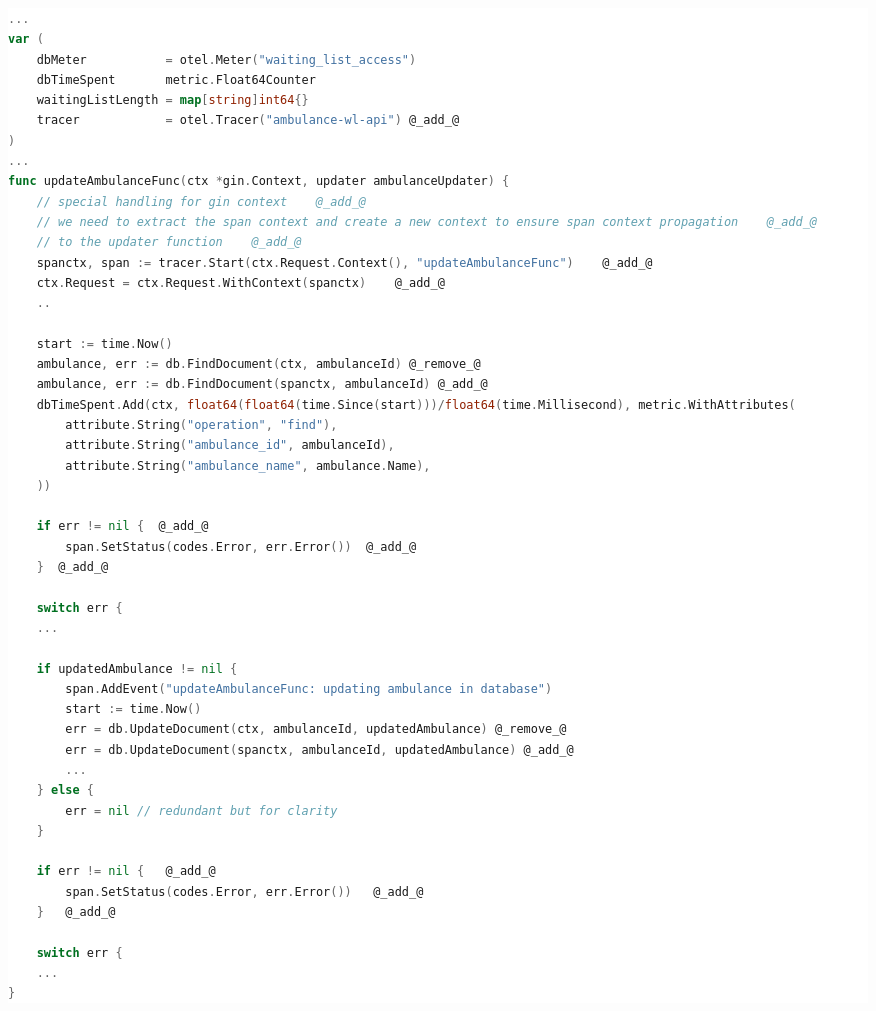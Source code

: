 ```go
...
var (
    dbMeter           = otel.Meter("waiting_list_access")
    dbTimeSpent       metric.Float64Counter
    waitingListLength = map[string]int64{}
    tracer            = otel.Tracer("ambulance-wl-api") @_add_@
)
...
func updateAmbulanceFunc(ctx *gin.Context, updater ambulanceUpdater) {
    // special handling for gin context    @_add_@
    // we need to extract the span context and create a new context to ensure span context propagation    @_add_@
    // to the updater function    @_add_@
    spanctx, span := tracer.Start(ctx.Request.Context(), "updateAmbulanceFunc")    @_add_@
    ctx.Request = ctx.Request.WithContext(spanctx)    @_add_@
    ..

    start := time.Now()
    ambulance, err := db.FindDocument(ctx, ambulanceId) @_remove_@
    ambulance, err := db.FindDocument(spanctx, ambulanceId) @_add_@
    dbTimeSpent.Add(ctx, float64(float64(time.Since(start)))/float64(time.Millisecond), metric.WithAttributes(
        attribute.String("operation", "find"),
        attribute.String("ambulance_id", ambulanceId),
        attribute.String("ambulance_name", ambulance.Name),
    ))

    if err != nil {  @_add_@
        span.SetStatus(codes.Error, err.Error())  @_add_@
    }  @_add_@

    switch err {
    ...

    if updatedAmbulance != nil {
        span.AddEvent("updateAmbulanceFunc: updating ambulance in database")
        start := time.Now()
        err = db.UpdateDocument(ctx, ambulanceId, updatedAmbulance) @_remove_@
        err = db.UpdateDocument(spanctx, ambulanceId, updatedAmbulance) @_add_@
        ...
    } else {
        err = nil // redundant but for clarity
    }

    if err != nil {   @_add_@
        span.SetStatus(codes.Error, err.Error())   @_add_@
    }   @_add_@
    
    switch err {
    ...
}
```
